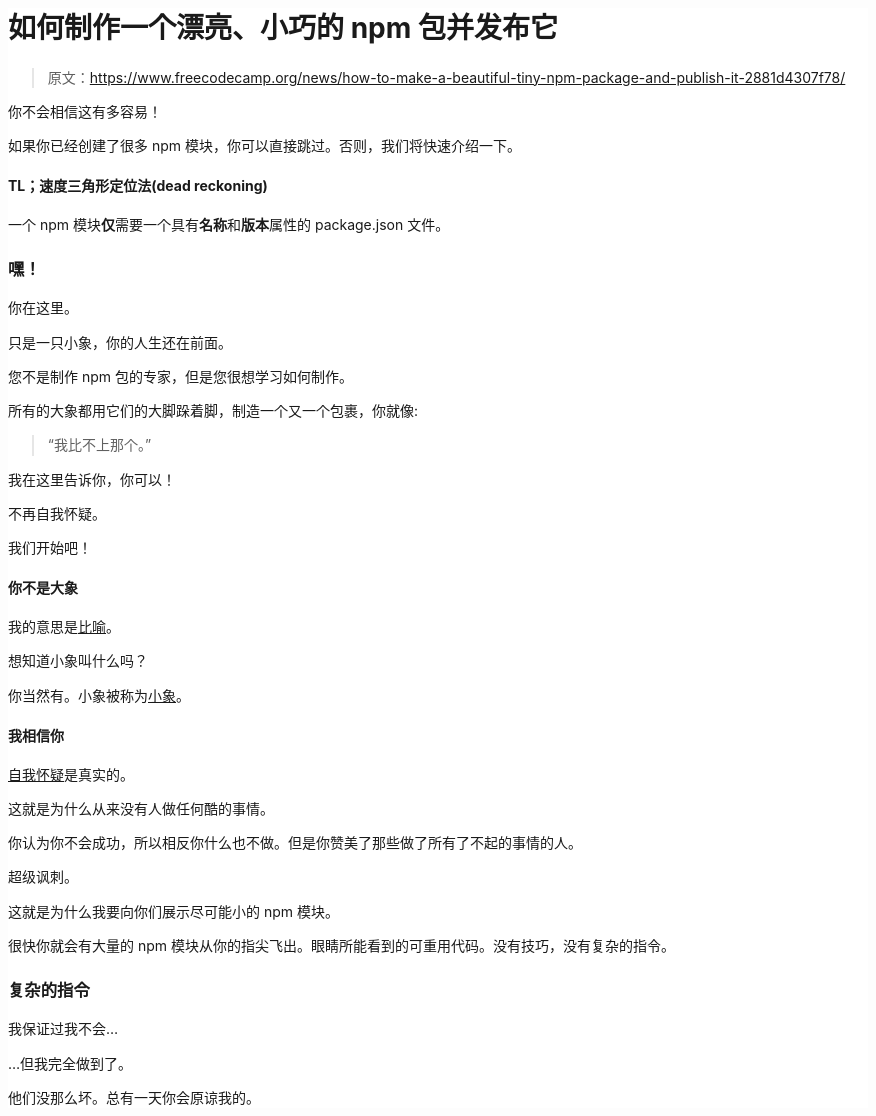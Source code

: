 # 如何制作一个漂亮、小巧的 npm 包并发布它

> 原文：<https://www.freecodecamp.org/news/how-to-make-a-beautiful-tiny-npm-package-and-publish-it-2881d4307f78/>

你不会相信这有多容易！

如果你已经创建了很多 npm 模块，你可以直接跳过。否则，我们将快速介绍一下。

#### TL；速度三角形定位法(dead reckoning)

一个 npm 模块**仅**需要一个具有**名称**和**版本**属性的 package.json 文件。

### 嘿！

你在这里。

只是一只小象，你的人生还在前面。

您不是制作 npm 包的专家，但是您很想学习如何制作。

所有的大象都用它们的大脚跺着脚，制造一个又一个包裹，你就像:

> “我比不上那个。”

我在这里告诉你，你可以！

不再自我怀疑。

我们开始吧！

#### 你不是大象

我的意思是[比喻](https://www.merriam-webster.com/dictionary/metaphorical)。

想知道小象叫什么吗？

你当然有。小象被称为[小象](https://www.reference.com/pets-animals/baby-elephant-called-a3893188e0a63095)。

#### 我相信你

[自我怀疑](https://en.wikipedia.org/wiki/Impostor_syndrome)是真实的。

这就是为什么从来没有人做任何酷的事情。

你认为你不会成功，所以相反你什么也不做。但是你赞美了那些做了所有了不起的事情的人。

超级讽刺。

这就是为什么我要向你们展示尽可能小的 npm 模块。

很快你就会有大量的 npm 模块从你的指尖飞出。眼睛所能看到的可重用代码。没有技巧，没有复杂的指令。

### 复杂的指令

我保证过我不会…

…但我完全做到了。

他们没那么坏。总有一天你会原谅我的。
